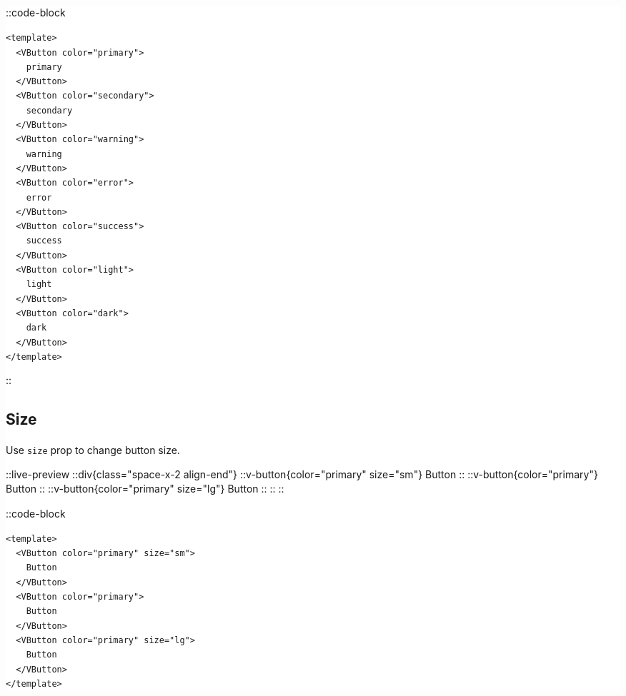 ::code-block

```vue
<template>
  <VButton color="primary">
    primary
  </VButton>
  <VButton color="secondary">
    secondary
  </VButton>
  <VButton color="warning">
    warning
  </VButton>
  <VButton color="error">
    error
  </VButton>
  <VButton color="success">
    success
  </VButton>
  <VButton color="light">
    light
  </VButton>
  <VButton color="dark">
    dark
  </VButton>
</template>
```

::

## Size

Use `size` prop to change button size.

::live-preview
  ::div{class="space-x-2 align-end"}
    ::v-button{color="primary" size="sm"}
      Button
    ::
    ::v-button{color="primary"}
      Button
    ::
    ::v-button{color="primary" size="lg"}
      Button
    ::
  ::
::

::code-block

```vue
<template>
  <VButton color="primary" size="sm">
    Button
  </VButton>
  <VButton color="primary">
    Button
  </VButton>
  <VButton color="primary" size="lg">
    Button
  </VButton>
</template>
```
